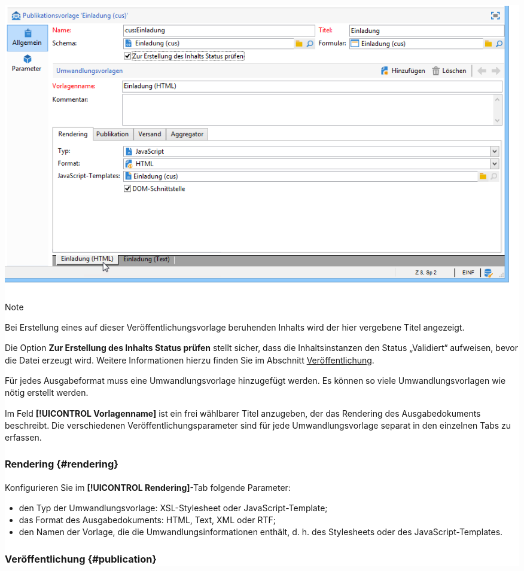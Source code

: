 ![](assets/d_ncs_content_model.png)

>[!NOTE]
>
>Bei Erstellung eines auf dieser Veröffentlichungsvorlage beruhenden Inhalts wird der hier vergebene Titel angezeigt.

Die Option **Zur Erstellung des Inhalts Status prüfen** stellt sicher, dass die Inhaltsinstanzen den Status „Validiert“ aufweisen, bevor die Datei erzeugt wird. Weitere Informationen hierzu finden Sie im Abschnitt [Veröffentlichung](#publication).

Für jedes Ausgabeformat muss eine Umwandlungsvorlage hinzugefügt werden. Es können so viele Umwandlungsvorlagen wie nötig erstellt werden.

Im Feld **[!UICONTROL Vorlagenname]** ist ein frei wählbarer Titel anzugeben, der das Rendering des Ausgabedokuments beschreibt. Die verschiedenen Veröffentlichungsparameter sind für jede Umwandlungsvorlage separat in den einzelnen Tabs zu erfassen.

### Rendering {#rendering}

Konfigurieren Sie im **[!UICONTROL Rendering]**-Tab folgende Parameter:

* den Typ der Umwandlungsvorlage: XSL-Stylesheet oder JavaScript-Template;
* das Format des Ausgabedokuments: HTML, Text, XML oder RTF;
* den Namen der Vorlage, die die Umwandlungsinformationen enthält, d. h. des Stylesheets oder des JavaScript-Templates.

### Veröffentlichung {#publication}
